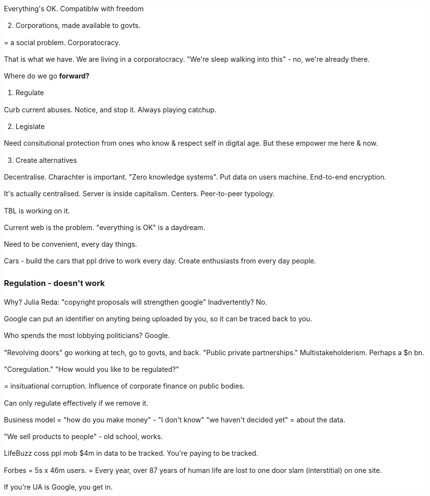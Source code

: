 Everything's OK. Compatiblw with freedom

2. Corporations, made available to govts.

= a social problem. Corporatocracy.

That is what we have. We are living in a corporatocracy. "We're sleep walking into this" - no, we're already there.

Where do we go **forward?**

1. Regulate

Curb current abuses. Notice, and stop it. Always playing catchup.

2. Legislate

Need consitutional protection from ones who know & respect self in digital age. But these empower me here & now.

3. Create alternatives

Decentralise. Charachter is important. "Zero knowledge systems". Put data on users machine. End-to-end encryption.

It's actually centralised. Server is inside capitalism. Centers. Peer-to-peer typology.

TBL is working on it.

Current web is the problem. "everything is OK" is a daydream.

Need to be convenient, every day things.

Cars - build the cars that ppl drive to work every day. Create enthusiasts from every day people.

### Regulation - doesn't work

Why? Julia Reda: "copyright proposals will strengthen google" Inadvertently? No.

Google can put an identifier on anyting being uploaded by you, so it can be traced back to you.

Who spends the most lobbying politicians? Google.

"Revolving doors" go working at tech, go to govts, and back. "Public private partnerships." Multistakeholderism. Perhaps a \$n bn.

"Coregulation." "How would you like to be regulated?"

= insituational corruption. Influence of corporate finance on public bodies.

Can only regulate effectively if we remove it.

Business model = "how do you make money" - "I don't know" "we haven't decided yet" = about the data.

"We sell products to people" - old school, works.

LifeBuzz coss ppl mob \$4m in data to be tracked. You're paying to be tracked.

Forbes = 5s x 46m users. = Every year, over 87 years of human life are lost to one door slam (interstitial) on one site.

If you're UA is Google, you get in.
